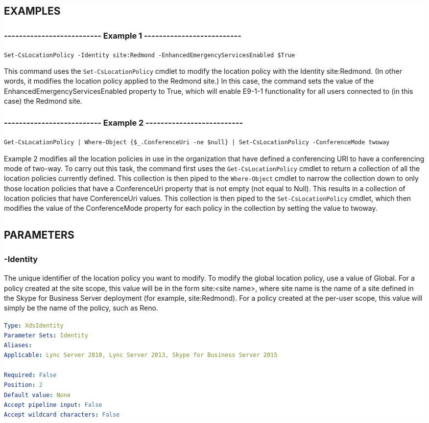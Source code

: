 
## EXAMPLES

### -------------------------- Example 1 --------------------------
```
Set-CsLocationPolicy -Identity site:Redmond -EnhancedEmergencyServicesEnabled $True
```

This command uses the `Set-CsLocationPolicy` cmdlet to modify the location policy with the Identity site:Redmond.
(In other words, it modifies the location policy applied to the Redmond site.) In this case, the command sets the value of the EnhancedEmergencyServicesEnabled property to True, which will enable E9-1-1 functionality for all users connected to (in this case) the Redmond site.


### -------------------------- Example 2 --------------------------
```
Get-CsLocationPolicy | Where-Object {$_.ConferenceUri -ne $null} | Set-CsLocationPolicy -ConferenceMode twoway
```

Example 2 modifies all the location policies in use in the organization that have defined a conferencing URI to have a conferencing mode of two-way.
To carry out this task, the command first uses the `Get-CsLocationPolicy` cmdlet to return a collection of all the location policies currently defined.
This collection is then piped to the `Where-Object` cmdlet to narrow the collection down to only those location policies that have a ConferenceUri property that is not empty (not equal to Null).
This results in a collection of location policies that have ConferenceUri values.
This collection is then piped to the `Set-CsLocationPolicy` cmdlet, which then modifies the value of the ConferenceMode property for each policy in the collection by setting the value to twoway.


## PARAMETERS

### -Identity
The unique identifier of the location policy you want to modify.
To modify the global location policy, use a value of Global.
For a policy created at the site scope, this value will be in the form site:\<site name\>, where site name is the name of a site defined in the Skype for Business Server deployment (for example, site:Redmond).
For a policy created at the per-user scope, this value will simply be the name of the policy, such as Reno.


```yaml
Type: XdsIdentity
Parameter Sets: Identity
Aliases: 
Applicable: Lync Server 2010, Lync Server 2013, Skype for Business Server 2015

Required: False
Position: 2
Default value: None
Accept pipeline input: False
Accept wildcard characters: False
```
